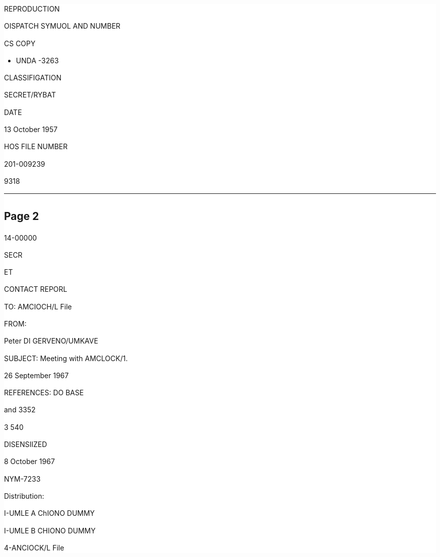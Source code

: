 REPRODUCTION

OISPATCH SYMUOL AND NUMBER

CS COPY

* UNDA -3263

CLASSIFIGATION

SECRET/RYBAT

DATE

13 October 1957

HOS FILE NUMBER

201-009239

9318

---

## Page 2

14-00000

SECR

ET

CONTACT REPORL

TO: AMCIOCH/L File

FROM:

Peter DI GERVENO/UMKAVE

SUBJECT: Meeting with AMCLOCK/1.

26 September 1967

REFERENCES: DO BASE

and 3352

3 540

DISENSIIZED

8 October 1967

NYM-7233

Distribution:

I-UMLE A ChIONO DUMMY

I-UMLE B CHIONO DUMMY

4-ANCIOCK/L File
